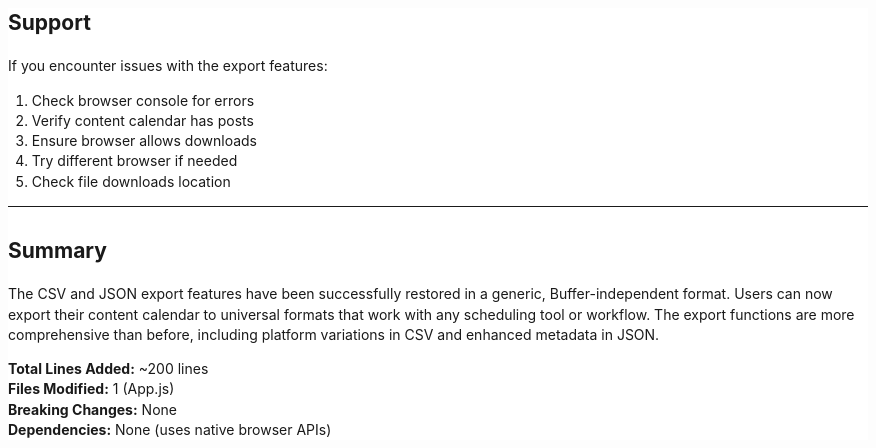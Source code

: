 
## Support

If you encounter issues with the export features:

1. Check browser console for errors
2. Verify content calendar has posts
3. Ensure browser allows downloads
4. Try different browser if needed
5. Check file downloads location

---

## Summary

The CSV and JSON export features have been successfully restored in a generic, Buffer-independent format. Users can now export their content calendar to universal formats that work with any scheduling tool or workflow. The export functions are more comprehensive than before, including platform variations in CSV and enhanced metadata in JSON.

**Total Lines Added:** ~200 lines  
**Files Modified:** 1 (App.js)  
**Breaking Changes:** None  
**Dependencies:** None (uses native browser APIs)
